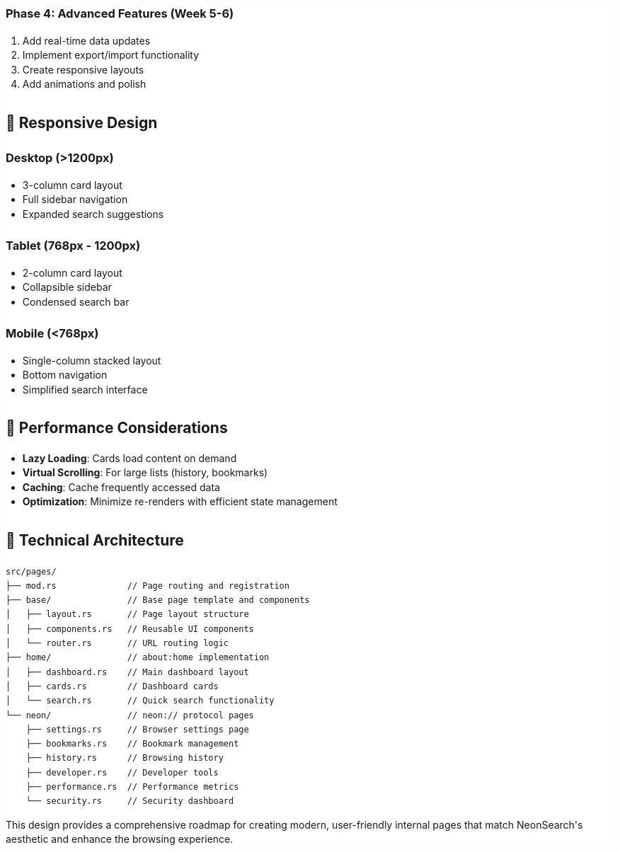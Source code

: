 ### Phase 4: Advanced Features (Week 5-6)
1. Add real-time data updates
2. Implement export/import functionality
3. Create responsive layouts
4. Add animations and polish

## 📱 Responsive Design

### Desktop (>1200px)
- 3-column card layout
- Full sidebar navigation
- Expanded search suggestions

### Tablet (768px - 1200px)
- 2-column card layout
- Collapsible sidebar
- Condensed search bar

### Mobile (<768px)
- Single-column stacked layout
- Bottom navigation
- Simplified search interface

## 🚀 Performance Considerations

- **Lazy Loading**: Cards load content on demand
- **Virtual Scrolling**: For large lists (history, bookmarks)
- **Caching**: Cache frequently accessed data
- **Optimization**: Minimize re-renders with efficient state management

## 🔧 Technical Architecture

```
src/pages/
├── mod.rs              // Page routing and registration
├── base/               // Base page template and components
│   ├── layout.rs       // Page layout structure
│   ├── components.rs   // Reusable UI components
│   └── router.rs       // URL routing logic
├── home/               // about:home implementation
│   ├── dashboard.rs    // Main dashboard layout
│   ├── cards.rs        // Dashboard cards
│   └── search.rs       // Quick search functionality
└── neon/               // neon:// protocol pages
    ├── settings.rs     // Browser settings page
    ├── bookmarks.rs    // Bookmark management
    ├── history.rs      // Browsing history
    ├── developer.rs    // Developer tools
    ├── performance.rs  // Performance metrics
    └── security.rs     // Security dashboard
```

This design provides a comprehensive roadmap for creating modern, user-friendly internal pages that match NeonSearch's aesthetic and enhance the browsing experience.